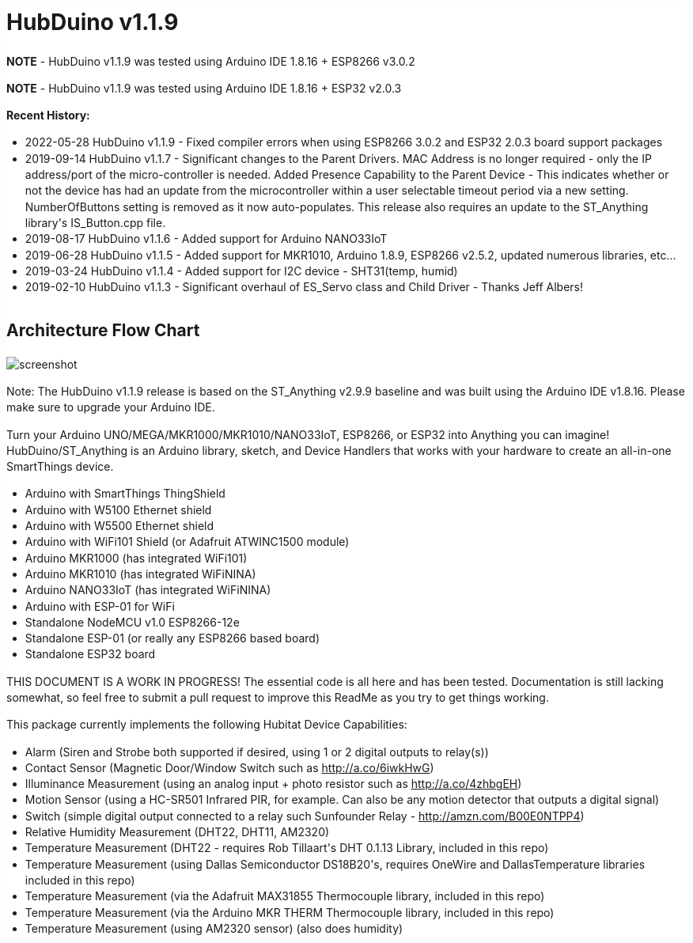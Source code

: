 HubDuino v1.1.9
================

**NOTE** - HubDuino v1.1.9 was tested using Arduino IDE 1.8.16 + ESP8266 v3.0.2  

**NOTE** - HubDuino v1.1.9 was tested using Arduino IDE 1.8.16 + ESP32 v2.0.3

**Recent History:**
- 2022-05-28 HubDuino v1.1.9 - Fixed compiler errors when using ESP8266 3.0.2 and ESP32 2.0.3 board support packages
- 2019-09-14 HubDuino v1.1.7 - Significant changes to the Parent Drivers.  MAC Address is no longer required - only the IP address/port of the micro-controller is needed.  Added Presence Capability to the Parent Device - This indicates whether or not the device has had an update from the microcontroller within a user selectable timeout period via a new setting.  NumberOfButtons setting is removed as it now auto-populates.  This release also requires an update to the ST_Anything library's IS_Button.cpp file.
- 2019-08-17 HubDuino v1.1.6 - Added support for Arduino NANO33IoT
- 2019-06-28 HubDuino v1.1.5 - Added support for MKR1010, Arduino 1.8.9, ESP8266 v2.5.2, updated numerous libraries, etc...
- 2019-03-24 HubDuino v1.1.4 - Added support for I2C device - SHT31(temp, humid)
- 2019-02-10 HubDuino v1.1.3 - Significant overhaul of ES_Servo class and Child Driver - Thanks Jeff Albers!

## Architecture Flow Chart

![screenshot](https://user-images.githubusercontent.com/5206084/41016005-e382479e-691a-11e8-871f-e62964c0e0c0.png)

Note: The HubDuino v1.1.9 release is based on the ST_Anything v2.9.9 baseline and was built using the Arduino IDE v1.8.16.  Please make sure to upgrade your Arduino IDE.

Turn your Arduino UNO/MEGA/MKR1000/MKR1010/NANO33IoT, ESP8266, or ESP32 into Anything you can imagine! HubDuino/ST_Anything is an Arduino library, sketch, and Device Handlers that works with your hardware to create an all-in-one SmartThings device. 
- Arduino with SmartThings ThingShield
- Arduino with W5100 Ethernet shield
- Arduino with W5500 Ethernet shield
- Arduino with WiFi101 Shield (or Adafruit ATWINC1500 module)
- Arduino MKR1000 (has integrated WiFi101)
- Arduino MKR1010 (has integrated WiFiNINA)
- Arduino NANO33IoT (has integrated WiFiNINA)
- Arduino with ESP-01 for WiFi
- Standalone NodeMCU v1.0 ESP8266-12e
- Standalone ESP-01 (or really any ESP8266 based board)
- Standalone ESP32 board

THIS DOCUMENT IS A WORK IN PROGRESS!  The essential code is all here and has been tested.  Documentation is still lacking somewhat, so feel free to submit a pull request to improve this ReadMe as you try to get things working.


This package currently implements the following Hubitat Device Capabilities:
- Alarm (Siren and Strobe both supported if desired, using 1 or 2 digital outputs to relay(s))
- Contact Sensor  (Magnetic Door/Window Switch such as http://a.co/6iwkHwG)
- Illuminance Measurement (using an analog input + photo resistor such as http://a.co/4zhbgEH)
- Motion Sensor (using a HC-SR501 Infrared PIR, for example. Can also be any motion detector that outputs a digital signal)
- Switch (simple digital output connected to a relay such Sunfounder Relay - http://amzn.com/B00E0NTPP4)
- Relative Humidity Measurement (DHT22, DHT11, AM2320)
- Temperature Measurement (DHT22 - requires Rob Tillaart's DHT 0.1.13 Library, included in this repo)
- Temperature Measurement (using Dallas Semiconductor DS18B20's, requires OneWire and DallasTemperature libraries included in this repo)
- Temperature Measurement (via the Adafruit MAX31855 Thermocouple library, included in this repo)
- Temperature Measurement (via the Arduino MKR THERM Thermocouple library, included in this repo)
- Temperature Measurement (using AM2320 sensor) (also does humidity)